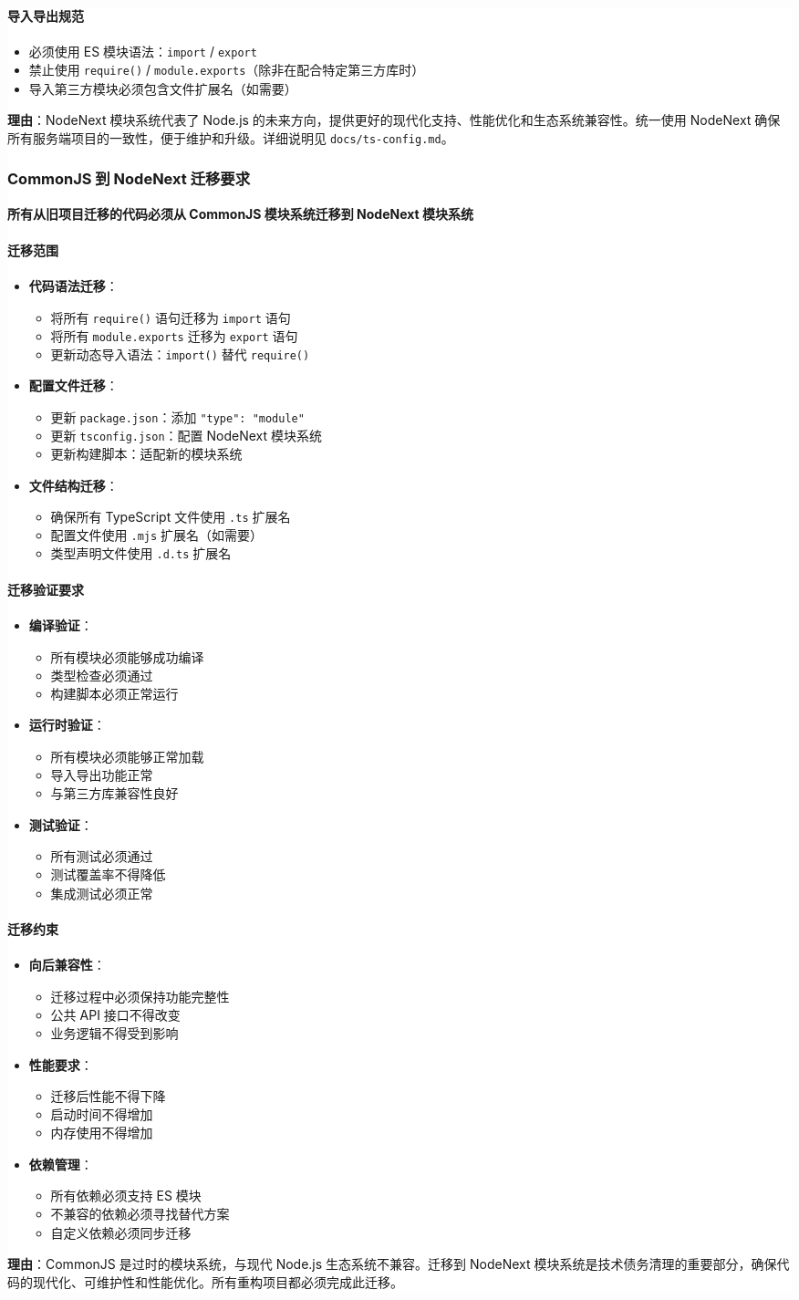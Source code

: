 #### 导入导出规范

- 必须使用 ES 模块语法：`import` / `export`
- 禁止使用 `require()` / `module.exports`（除非在配合特定第三方库时）
- 导入第三方模块必须包含文件扩展名（如需要）

**理由**：NodeNext 模块系统代表了 Node.js 的未来方向，提供更好的现代化支持、性能优化和生态系统兼容性。统一使用 NodeNext 确保所有服务端项目的一致性，便于维护和升级。详细说明见 `docs/ts-config.md`。

### CommonJS 到 NodeNext 迁移要求

**所有从旧项目迁移的代码必须从 CommonJS 模块系统迁移到 NodeNext 模块系统**

#### 迁移范围

- **代码语法迁移**：
  - 将所有 `require()` 语句迁移为 `import` 语句
  - 将所有 `module.exports` 迁移为 `export` 语句
  - 更新动态导入语法：`import()` 替代 `require()`

- **配置文件迁移**：
  - 更新 `package.json`：添加 `"type": "module"`
  - 更新 `tsconfig.json`：配置 NodeNext 模块系统
  - 更新构建脚本：适配新的模块系统

- **文件结构迁移**：
  - 确保所有 TypeScript 文件使用 `.ts` 扩展名
  - 配置文件使用 `.mjs` 扩展名（如需要）
  - 类型声明文件使用 `.d.ts` 扩展名

#### 迁移验证要求

- **编译验证**：
  - 所有模块必须能够成功编译
  - 类型检查必须通过
  - 构建脚本必须正常运行

- **运行时验证**：
  - 所有模块必须能够正常加载
  - 导入导出功能正常
  - 与第三方库兼容性良好

- **测试验证**：
  - 所有测试必须通过
  - 测试覆盖率不得降低
  - 集成测试必须正常

#### 迁移约束

- **向后兼容性**：
  - 迁移过程中必须保持功能完整性
  - 公共 API 接口不得改变
  - 业务逻辑不得受到影响

- **性能要求**：
  - 迁移后性能不得下降
  - 启动时间不得增加
  - 内存使用不得增加

- **依赖管理**：
  - 所有依赖必须支持 ES 模块
  - 不兼容的依赖必须寻找替代方案
  - 自定义依赖必须同步迁移

**理由**：CommonJS 是过时的模块系统，与现代 Node.js 生态系统不兼容。迁移到 NodeNext 模块系统是技术债务清理的重要部分，确保代码的现代化、可维护性和性能优化。所有重构项目都必须完成此迁移。